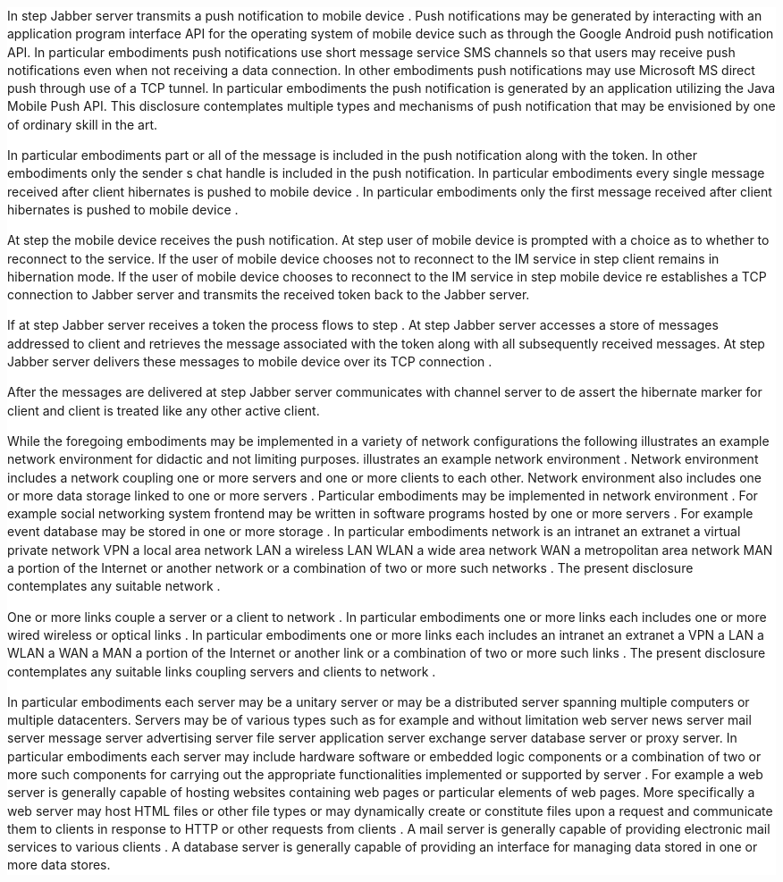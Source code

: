 In step Jabber server transmits a push notification to mobile device . Push notifications may be generated by interacting with an application program interface API for the operating system of mobile device such as through the Google Android push notification API. In particular embodiments push notifications use short message service SMS channels so that users may receive push notifications even when not receiving a data connection. In other embodiments push notifications may use Microsoft MS direct push through use of a TCP tunnel. In particular embodiments the push notification is generated by an application utilizing the Java Mobile Push API. This disclosure contemplates multiple types and mechanisms of push notification that may be envisioned by one of ordinary skill in the art.

In particular embodiments part or all of the message is included in the push notification along with the token. In other embodiments only the sender s chat handle is included in the push notification. In particular embodiments every single message received after client hibernates is pushed to mobile device . In particular embodiments only the first message received after client hibernates is pushed to mobile device .

At step the mobile device receives the push notification. At step user of mobile device is prompted with a choice as to whether to reconnect to the service. If the user of mobile device chooses not to reconnect to the IM service in step client remains in hibernation mode. If the user of mobile device chooses to reconnect to the IM service in step mobile device re establishes a TCP connection to Jabber server and transmits the received token back to the Jabber server.

If at step Jabber server receives a token the process flows to step . At step Jabber server accesses a store of messages addressed to client and retrieves the message associated with the token along with all subsequently received messages. At step Jabber server delivers these messages to mobile device over its TCP connection .

After the messages are delivered at step Jabber server communicates with channel server to de assert the hibernate marker for client and client is treated like any other active client.

While the foregoing embodiments may be implemented in a variety of network configurations the following illustrates an example network environment for didactic and not limiting purposes. illustrates an example network environment . Network environment includes a network coupling one or more servers and one or more clients to each other. Network environment also includes one or more data storage linked to one or more servers . Particular embodiments may be implemented in network environment . For example social networking system frontend may be written in software programs hosted by one or more servers . For example event database may be stored in one or more storage . In particular embodiments network is an intranet an extranet a virtual private network VPN a local area network LAN a wireless LAN WLAN a wide area network WAN a metropolitan area network MAN a portion of the Internet or another network or a combination of two or more such networks . The present disclosure contemplates any suitable network .

One or more links couple a server or a client to network . In particular embodiments one or more links each includes one or more wired wireless or optical links . In particular embodiments one or more links each includes an intranet an extranet a VPN a LAN a WLAN a WAN a MAN a portion of the Internet or another link or a combination of two or more such links . The present disclosure contemplates any suitable links coupling servers and clients to network .

In particular embodiments each server may be a unitary server or may be a distributed server spanning multiple computers or multiple datacenters. Servers may be of various types such as for example and without limitation web server news server mail server message server advertising server file server application server exchange server database server or proxy server. In particular embodiments each server may include hardware software or embedded logic components or a combination of two or more such components for carrying out the appropriate functionalities implemented or supported by server . For example a web server is generally capable of hosting websites containing web pages or particular elements of web pages. More specifically a web server may host HTML files or other file types or may dynamically create or constitute files upon a request and communicate them to clients in response to HTTP or other requests from clients . A mail server is generally capable of providing electronic mail services to various clients . A database server is generally capable of providing an interface for managing data stored in one or more data stores.

